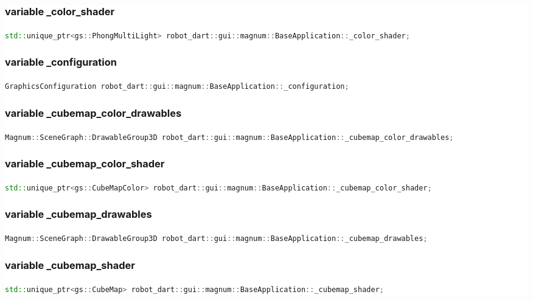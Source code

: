 




### variable \_color\_shader 

```C++
std::unique_ptr<gs::PhongMultiLight> robot_dart::gui::magnum::BaseApplication::_color_shader;
```






### variable \_configuration 

```C++
GraphicsConfiguration robot_dart::gui::magnum::BaseApplication::_configuration;
```






### variable \_cubemap\_color\_drawables 

```C++
Magnum::SceneGraph::DrawableGroup3D robot_dart::gui::magnum::BaseApplication::_cubemap_color_drawables;
```






### variable \_cubemap\_color\_shader 

```C++
std::unique_ptr<gs::CubeMapColor> robot_dart::gui::magnum::BaseApplication::_cubemap_color_shader;
```






### variable \_cubemap\_drawables 

```C++
Magnum::SceneGraph::DrawableGroup3D robot_dart::gui::magnum::BaseApplication::_cubemap_drawables;
```






### variable \_cubemap\_shader 

```C++
std::unique_ptr<gs::CubeMap> robot_dart::gui::magnum::BaseApplication::_cubemap_shader;
```


